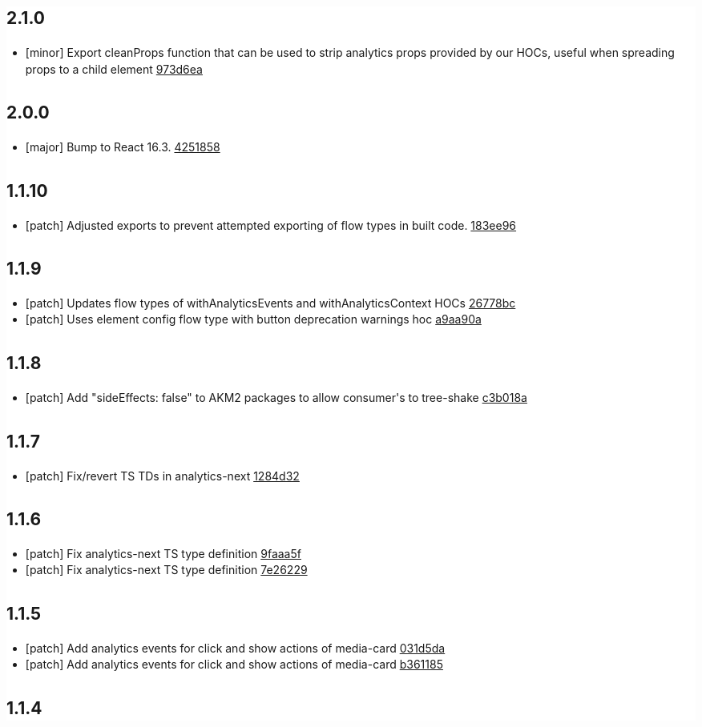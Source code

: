## 2.1.0

- [minor] Export cleanProps function that can be used to strip analytics props provided by our HOCs,
  useful when spreading props to a child element
  [973d6ea](https://bitbucket.org/atlassian/atlaskit-mk-2/commits/973d6ea)

## 2.0.0

- [major] Bump to React 16.3.
  [4251858](https://bitbucket.org/atlassian/atlaskit-mk-2/commits/4251858)

## 1.1.10

- [patch] Adjusted exports to prevent attempted exporting of flow types in built code.
  [183ee96](https://bitbucket.org/atlassian/atlaskit-mk-2/commits/183ee96)

## 1.1.9

- [patch] Updates flow types of withAnalyticsEvents and withAnalyticsContext HOCs
  [26778bc](https://bitbucket.org/atlassian/atlaskit-mk-2/commits/26778bc)
- [patch] Uses element config flow type with button deprecation warnings hoc
  [a9aa90a](https://bitbucket.org/atlassian/atlaskit-mk-2/commits/a9aa90a)

## 1.1.8

- [patch] Add "sideEffects: false" to AKM2 packages to allow consumer's to tree-shake
  [c3b018a](https://bitbucket.org/atlassian/atlaskit-mk-2/commits/c3b018a)

## 1.1.7

- [patch] Fix/revert TS TDs in analytics-next
  [1284d32](https://bitbucket.org/atlassian/atlaskit-mk-2/commits/1284d32)

## 1.1.6

- [patch] Fix analytics-next TS type definition
  [9faaa5f](https://bitbucket.org/atlassian/atlaskit-mk-2/commits/9faaa5f)
- [patch] Fix analytics-next TS type definition
  [7e26229](https://bitbucket.org/atlassian/atlaskit-mk-2/commits/7e26229)

## 1.1.5

- [patch] Add analytics events for click and show actions of media-card
  [031d5da](https://bitbucket.org/atlassian/atlaskit-mk-2/commits/031d5da)
- [patch] Add analytics events for click and show actions of media-card
  [b361185](https://bitbucket.org/atlassian/atlaskit-mk-2/commits/b361185)

## 1.1.4
